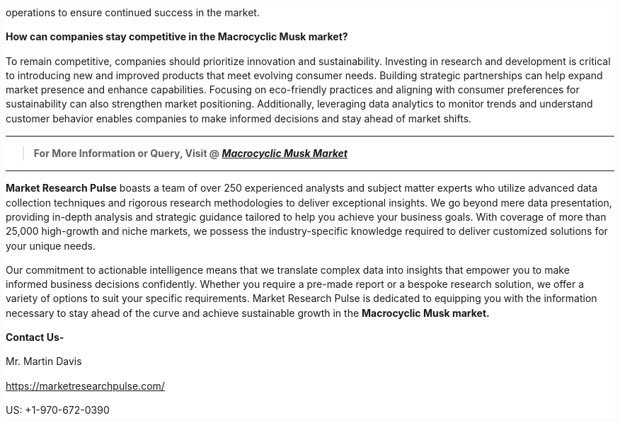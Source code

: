 operations to ensure continued success in the market.</p><p><strong>How can companies stay competitive in the Macrocyclic Musk market?</strong></p><p>To remain competitive, companies should prioritize innovation and sustainability. Investing in research and development is critical to introducing new and improved products that meet evolving consumer needs. Building strategic partnerships can help expand market presence and enhance capabilities. Focusing on eco-friendly practices and aligning with consumer preferences for sustainability can also strengthen market positioning. Additionally, leveraging data analytics to monitor trends and understand customer behavior enables companies to make informed decisions and stay ahead of market shifts.</p><hr /><blockquote><p><strong>For More Information or Query, Visit @&nbsp;<em><a href="https://marketresearchpulse.com/report/150312/macrocyclic-musk-market?utm_source=Linkedin&utm_medium=023">Macrocyclic Musk Market</a></em></strong></p></blockquote><hr /><p><strong>Market Research Pulse</strong> boasts a team of over 250 experienced analysts and subject matter experts who utilize advanced data collection techniques and rigorous research methodologies to deliver exceptional insights. We go beyond mere data presentation, providing in-depth analysis and strategic guidance tailored to help you achieve your business goals. With coverage of more than 25,000 high-growth and niche markets, we possess the industry-specific knowledge required to deliver customized solutions for your unique needs.</p><p>Our commitment to actionable intelligence means that we translate complex data into insights that empower you to make informed business decisions confidently. Whether you require a pre-made report or a bespoke research solution, we offer a variety of options to suit your specific requirements. Market Research Pulse is dedicated to equipping you with the information necessary to stay ahead of the curve and achieve sustainable growth in the <strong>Macrocyclic Musk market.</strong></p><p><strong>Contact Us-</strong></p><p>Mr. Martin Davis</p><p>https://marketresearchpulse.com/</p><p>US: +1-970-672-0390</p>